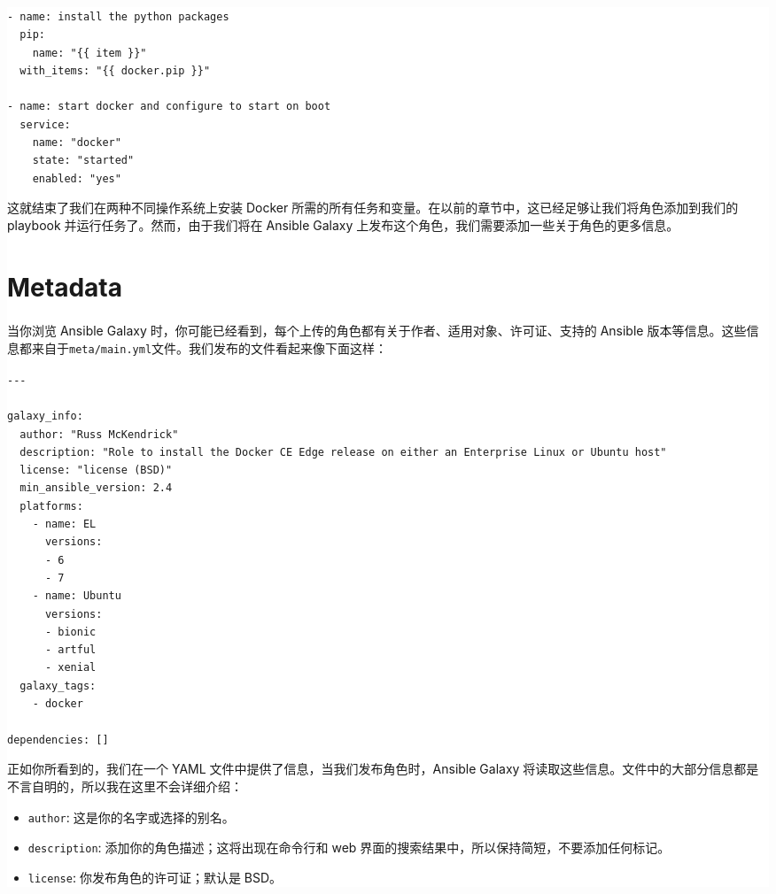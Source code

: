 ```
- name: install the python packages
  pip:
    name: "{{ item }}"
  with_items: "{{ docker.pip }}"

- name: start docker and configure to start on boot
  service:
    name: "docker"
    state: "started"
    enabled: "yes"
```

这就结束了我们在两种不同操作系统上安装 Docker 所需的所有任务和变量。在以前的章节中，这已经足够让我们将角色添加到我们的 playbook 并运行任务了。然而，由于我们将在 Ansible Galaxy 上发布这个角色，我们需要添加一些关于角色的更多信息。

# Metadata

当你浏览 Ansible Galaxy 时，你可能已经看到，每个上传的角色都有关于作者、适用对象、许可证、支持的 Ansible 版本等信息。这些信息都来自于`meta/main.yml`文件。我们发布的文件看起来像下面这样：

```
---

galaxy_info:
  author: "Russ McKendrick"
  description: "Role to install the Docker CE Edge release on either an Enterprise Linux or Ubuntu host"
  license: "license (BSD)"
  min_ansible_version: 2.4
  platforms:
    - name: EL
      versions:
      - 6
      - 7
    - name: Ubuntu
      versions:
      - bionic
      - artful
      - xenial
  galaxy_tags:
    - docker

dependencies: []
```

正如你所看到的，我们在一个 YAML 文件中提供了信息，当我们发布角色时，Ansible Galaxy 将读取这些信息。文件中的大部分信息都是不言自明的，所以我在这里不会详细介绍：

+   `author`: 这是你的名字或选择的别名。

+   `description`: 添加你的角色描述；这将出现在命令行和 web 界面的搜索结果中，所以保持简短，不要添加任何标记。

+   `license`: 你发布角色的许可证；默认是 BSD。
